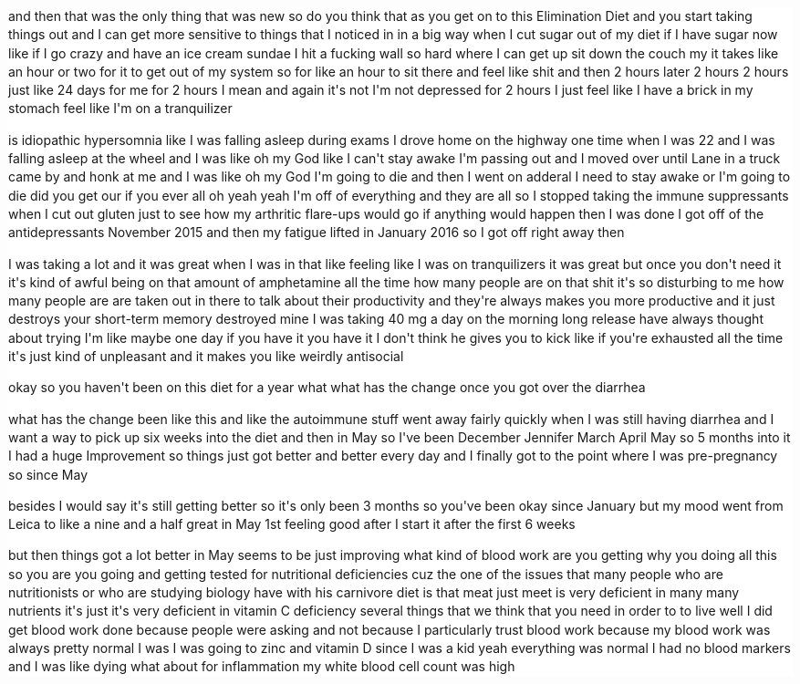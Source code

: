 <timemark seconds="3467" />

and then that was the only thing that was new so do you think that as you get on to this Elimination Diet and you start taking things out and I can get more sensitive to things that I noticed in in a big way when I cut sugar out of my diet if I have sugar now like if I go crazy and have an ice cream sundae I hit a fucking wall so hard where I can get up sit down the couch my it takes like an hour or two for it to get out of my system so for like an hour to sit there and feel like shit and then 2 hours later 2 hours 2 hours just like 24 days for me for 2 hours I mean and again it's not I'm not depressed for 2 hours I just feel like I have a brick in my stomach feel like I'm on a tranquilizer

<timemark seconds="3527" />

is idiopathic hypersomnia like I was falling asleep during exams I drove home on the highway one time when I was 22 and I was falling asleep at the wheel and I was like oh my God like I can't stay awake I'm passing out and I moved over until Lane in a truck came by and honk at me and I was like oh my God I'm going to die and then I went on adderal I need to stay awake or I'm going to die did you get our if you ever all oh yeah yeah I'm off of everything and they are all so I stopped taking the immune suppressants when I cut out gluten just to see how my arthritic flare-ups would go if anything would happen then I was done I got off of the antidepressants November 2015 and then my fatigue lifted in January 2016 so I got off right away then

<timemark seconds="3577" />

I was taking a lot and it was great when I was in that like feeling like I was on tranquilizers it was great but once you don't need it it's kind of awful being on that amount of amphetamine all the time how many people are on that shit it's so disturbing to me how many people are are taken out in there to talk about their productivity and they're always makes you more productive and it just destroys your short-term memory destroyed mine I was taking 40 mg a day on the morning long release have always thought about trying I'm like maybe one day if you have it you have it I don't think he gives you to kick like if you're exhausted all the time it's just kind of unpleasant and it makes you like weirdly antisocial

<timemark seconds="3629" />

okay so you haven't been on this diet for a year what what has the change once you got over the diarrhea

<timemark seconds="3638" />

what has the change been like this and like the autoimmune stuff went away fairly quickly when I was still having diarrhea and I want a way to pick up six weeks into the diet and then in May so I've been December Jennifer March April May so 5 months into it I had a huge Improvement so things just got better and better every day and I finally got to the point where I was pre-pregnancy so since May

<timemark seconds="3669" />

besides I would say it's still getting better so it's only been 3 months so you've been okay since January but my mood went from Leica to like a nine and a half great in May 1st feeling good after I start it after the first 6 weeks

<timemark seconds="3688" />

but then things got a lot better in May seems to be just improving what kind of blood work are you getting why you doing all this so you are you going and getting tested for nutritional deficiencies cuz the one of the issues that many people who are nutritionists or who are studying biology have with his carnivore diet is that meat just meet is very deficient in many many nutrients it's just it's very deficient in vitamin C deficiency several things that we think that you need in order to to live well I did get blood work done because people were asking and not because I particularly trust blood work because my blood work was always pretty normal I was I was going to zinc and vitamin D since I was a kid yeah everything was normal I had no blood markers and I was like dying what about for inflammation my white blood cell count was high
